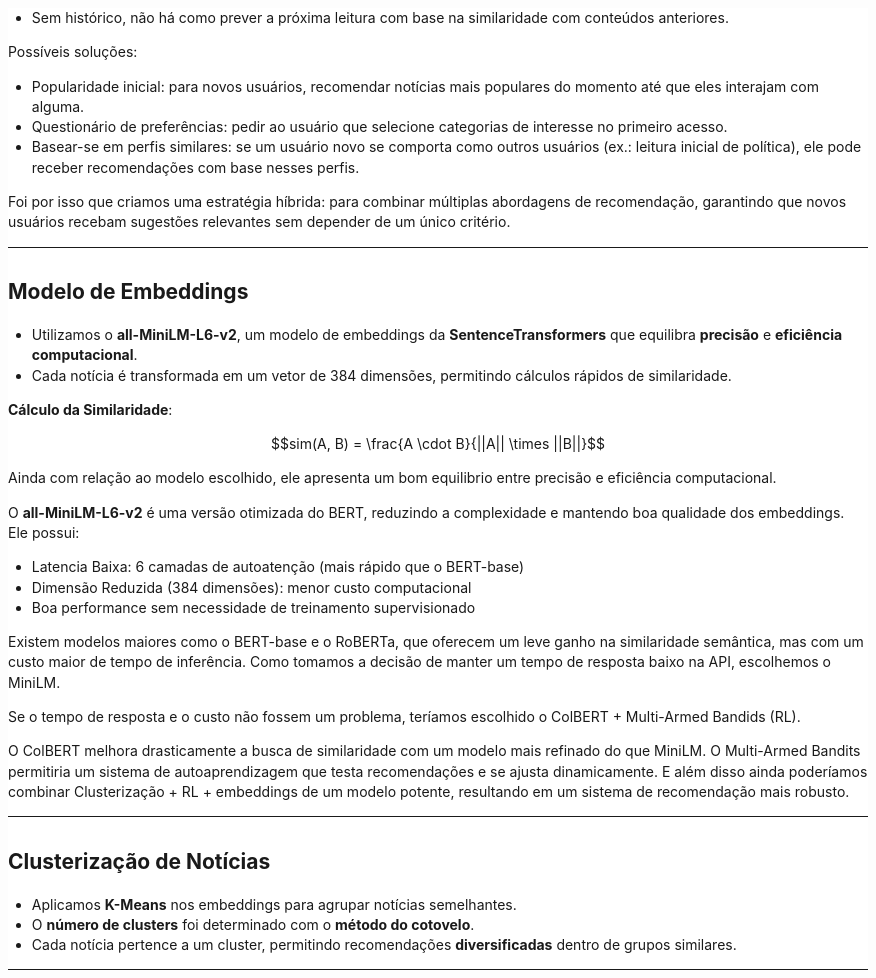 - Sem histórico, não há como prever a próxima leitura com base na similaridade com conteúdos anteriores.

Possíveis soluções:

- Popularidade inicial: para novos usuários, recomendar notícias mais populares do momento até que eles interajam com alguma.
- Questionário de preferências: pedir ao usuário que selecione categorias de interesse no primeiro acesso.
- Basear-se em perfis similares: se um usuário novo se comporta como outros usuários (ex.: leitura inicial de política), ele pode receber recomendações com base nesses perfis.

Foi por isso que criamos uma estratégia híbrida: para combinar múltiplas abordagens de recomendação, garantindo que novos usuários recebam sugestões relevantes sem depender de um único critério. 

---

## Modelo de Embeddings
- Utilizamos o **all-MiniLM-L6-v2**, um modelo de embeddings da **SentenceTransformers** que equilibra **precisão** e **eficiência computacional**.
- Cada notícia é transformada em um vetor de 384 dimensões, permitindo cálculos rápidos de similaridade.

**Cálculo da Similaridade**:

```math
sim(A, B) = \frac{A \cdot B}{||A|| \times ||B||}
```

Ainda com relação ao modelo escolhido, ele apresenta um bom equilibrio entre precisão e eficiência computacional. 

O **all-MiniLM-L6-v2** é uma versão otimizada do BERT, reduzindo a complexidade e mantendo boa qualidade dos embeddings. Ele possui: 

- Latencia Baixa: 6 camadas de autoatenção (mais rápido que o BERT-base)
- Dimensão Reduzida (384 dimensões): menor custo computacional
- Boa performance sem necessidade de treinamento supervisionado

Existem modelos maiores como o BERT-base e o RoBERTa, que oferecem um leve ganho na similaridade semântica, mas com um custo maior de tempo de inferência. Como tomamos a decisão de manter um tempo de resposta baixo na API, escolhemos o MiniLM. 

Se o tempo de resposta e o custo não fossem um problema, teríamos escolhido o ColBERT + Multi-Armed Bandids (RL). 

O ColBERT melhora drasticamente a busca de similaridade com um modelo mais refinado do que MiniLM. O Multi-Armed Bandits permitiria um sistema de autoaprendizagem que testa recomendações e se ajusta dinamicamente. E além disso ainda poderíamos combinar Clusterização + RL + embeddings de um modelo potente, resultando em um sistema de recomendação mais robusto.

---

## Clusterização de Notícias
- Aplicamos **K-Means** nos embeddings para agrupar notícias semelhantes.
- O **número de clusters** foi determinado com o **método do cotovelo**.
- Cada notícia pertence a um cluster, permitindo recomendações **diversificadas** dentro de grupos similares.

---